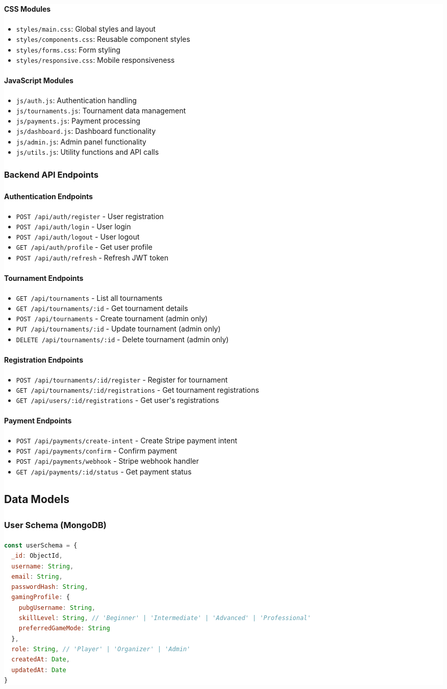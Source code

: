 #### CSS Modules
- `styles/main.css`: Global styles and layout
- `styles/components.css`: Reusable component styles
- `styles/forms.css`: Form styling
- `styles/responsive.css`: Mobile responsiveness

#### JavaScript Modules
- `js/auth.js`: Authentication handling
- `js/tournaments.js`: Tournament data management
- `js/payments.js`: Payment processing
- `js/dashboard.js`: Dashboard functionality
- `js/admin.js`: Admin panel functionality
- `js/utils.js`: Utility functions and API calls

### Backend API Endpoints

#### Authentication Endpoints
- `POST /api/auth/register` - User registration
- `POST /api/auth/login` - User login
- `POST /api/auth/logout` - User logout
- `GET /api/auth/profile` - Get user profile
- `POST /api/auth/refresh` - Refresh JWT token

#### Tournament Endpoints
- `GET /api/tournaments` - List all tournaments
- `GET /api/tournaments/:id` - Get tournament details
- `POST /api/tournaments` - Create tournament (admin only)
- `PUT /api/tournaments/:id` - Update tournament (admin only)
- `DELETE /api/tournaments/:id` - Delete tournament (admin only)

#### Registration Endpoints
- `POST /api/tournaments/:id/register` - Register for tournament
- `GET /api/tournaments/:id/registrations` - Get tournament registrations
- `GET /api/users/:id/registrations` - Get user's registrations

#### Payment Endpoints
- `POST /api/payments/create-intent` - Create Stripe payment intent
- `POST /api/payments/confirm` - Confirm payment
- `POST /api/payments/webhook` - Stripe webhook handler
- `GET /api/payments/:id/status` - Get payment status

## Data Models

### User Schema (MongoDB)
```javascript
const userSchema = {
  _id: ObjectId,
  username: String,
  email: String,
  passwordHash: String,
  gamingProfile: {
    pubgUsername: String,
    skillLevel: String, // 'Beginner' | 'Intermediate' | 'Advanced' | 'Professional'
    preferredGameMode: String
  },
  role: String, // 'Player' | 'Organizer' | 'Admin'
  createdAt: Date,
  updatedAt: Date
}
```
